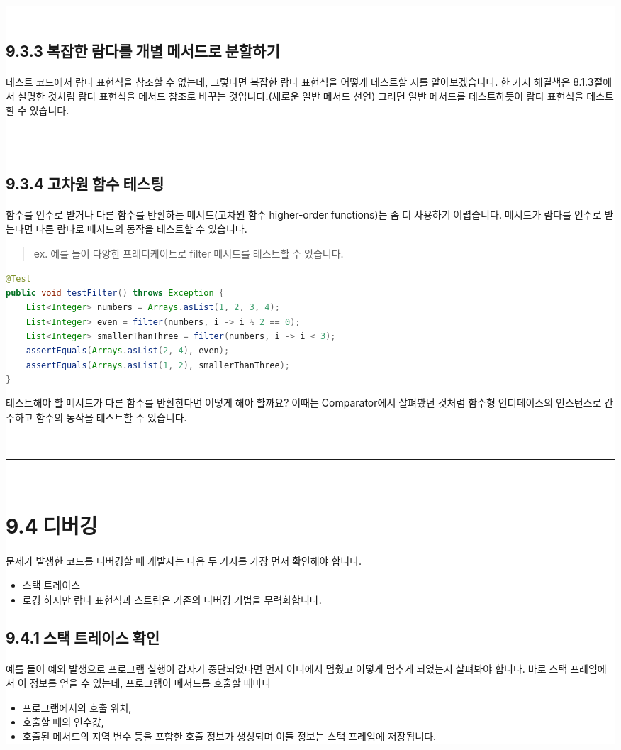 
<br>

## 9.3.3 복잡한 람다를 개별 메서드로 분할하기
테스트 코드에서 람다 표현식을 참조할 수 없는데, 그렇다면 복잡한 람다 표현식을 어떻게 테스트할 지를 알아보겠습니다.
한 가지 해결책은 8.1.3절에서 설명한 것처럼 람다 표현식을 메서드 참조로 바꾸는 것입니다.(새로운 일반 메서드 선언)
그러면 일반 메서드를 테스트하듯이 람다 표현식을 테스트할 수 있습니다.

---

<br>

## 9.3.4 고차원 함수 테스팅

함수를 인수로 받거나 다른 함수를 반환하는 메서드(고차원 함수 higher-order functions)는 좀 더 사용하기 어렵습니다. 
메서드가 람다를 인수로 받는다면 다른 람다로 메서드의 동작을 테스트할 수 있습니다. 

> ex. 예를 들어 다양한 프레디케이트로 filter 메서드를 테스트할 수 있습니다.

```java
@Test 
public void testFilter() throws Exception { 
    List<Integer> numbers = Arrays.asList(1, 2, 3, 4); 
    List<Integer> even = filter(numbers, i -> i % 2 == 0); 
    List<Integer> smallerThanThree = filter(numbers, i -> i < 3); 
    assertEquals(Arrays.asList(2, 4), even); 
    assertEquals(Arrays.asList(1, 2), smallerThanThree); 
}
```

테스트해야 할 메서드가 다른 함수를 반환한다면 어떻게 해야 할까요? 
이때는 Comparator에서 살펴봤던 것처럼 함수형 인터페이스의 인스턴스로 간주하고 함수의 동작을 테스트할 수 있습니다.

<br>

---

<br>

# 9.4 디버깅

문제가 발생한 코드를 디버깅할 때 개발자는 다음 두 가지를 가장 먼저 확인해야 합니다.
* 스택 트레이스
* 로깅
하지만 람다 표현식과 스트림은 기존의 디버깅 기법을 무력화합니다.

## 9.4.1 스택 트레이스 확인

예를 들어 예외 발생으로 프로그램 실행이 갑자기 중단되었다면 먼저 어디에서 멈췄고 어떻게 멈추게 되었는지 살펴봐야 합니다.
바로 스택 프레임에서 이 정보를 얻을 수 있는데, 프로그램이 메서드를 호출할 때마다 
* 프로그램에서의 호출 위치, 
* 호출할 때의 인수값, 
* 호출된 메서드의 지역 변수 
등을 포함한 호출 정보가 생성되며 이들 정보는 스택 프레임에 저장됩니다.
